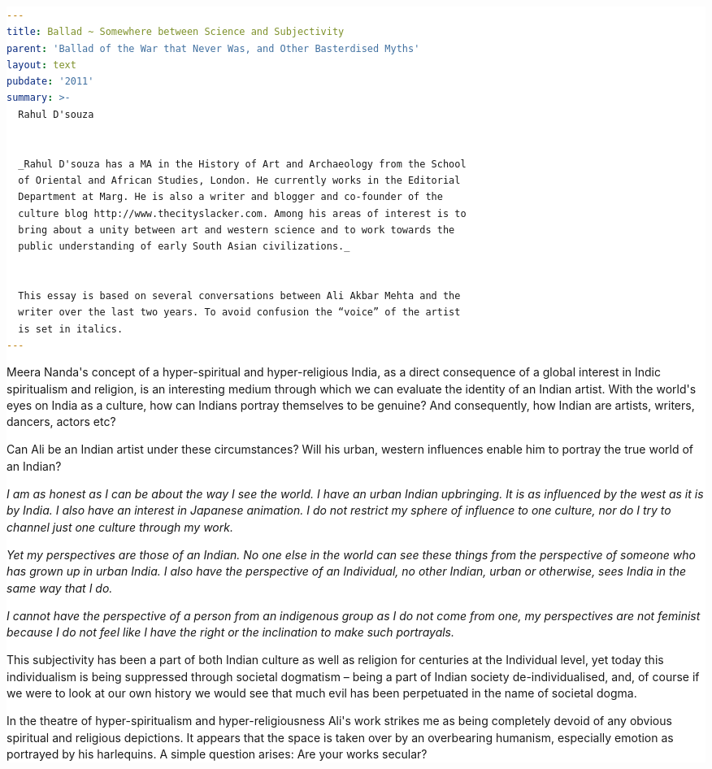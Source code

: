 ```yaml
---
title: Ballad ~ Somewhere between Science and Subjectivity
parent: 'Ballad of the War that Never Was, and Other Basterdised Myths'
layout: text
pubdate: '2011'
summary: >-
  Rahul D'souza


  _Rahul D'souza has a MA in the History of Art and Archaeology from the School
  of Oriental and African Studies, London. He currently works in the Editorial
  Department at Marg. He is also a writer and blogger and co-founder of the
  culture blog http://www.thecityslacker.com. Among his areas of interest is to
  bring about a unity between art and western science and to work towards the
  public understanding of early South Asian civilizations._


  This essay is based on several conversations between Ali Akbar Mehta and the
  writer over the last two years. To avoid confusion the “voice” of the artist
  is set in italics.
---
```

Meera Nanda's concept of a hyper-spiritual and hyper-religious India, as a direct consequence of a global interest in Indic spiritualism and religion, is an interesting medium through which we can evaluate the identity of an Indian artist. With the world's eyes on India as a culture, how can Indians portray themselves to be genuine? And consequently, how Indian are artists, writers, dancers, actors etc?             

Can Ali be an Indian artist under these circumstances? Will his urban, western influences enable him to portray the true world of an Indian?

 

_I am as honest as I can be about the way I see the world. I have an urban Indian upbringing. It is as influenced by the west as it is by India. I also have an interest in Japanese animation. I do not restrict my sphere of influence to one culture, nor do I try to channel just one culture through my work._

_Yet my perspectives are those of an Indian. No one else in the world can see these things from the perspective of someone who has grown up in urban India. I also have the perspective of an Individual, no other Indian, urban or otherwise, sees India in the same way that I do._

_I cannot have the perspective of a person from an indigenous group as I do not come from one, my perspectives are not feminist because I do not feel like I have the right or the inclination to make such portrayals._

 

This subjectivity has been a part of both Indian culture as well as religion for centuries at the Individual level, yet today this individualism is being suppressed through societal dogmatism – being a part of Indian society de-individualised, and, of course if we were to look at our own history we would see that much evil has been perpetuated in the name of societal dogma.      

In the theatre of hyper-spiritualism and hyper-religiousness Ali's work strikes me as being completely devoid of any obvious spiritual and religious depictions. It appears that the space is taken over by an overbearing humanism, especially emotion as portrayed by his harlequins. A simple question arises: Are your works secular?
